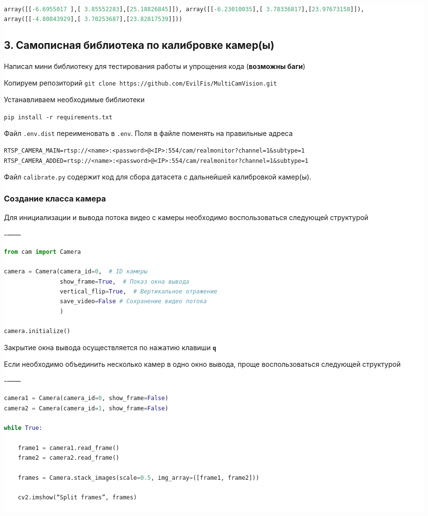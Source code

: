 ```python
array([[-6.6955017 ],[ 3.85552283],[25.18826845]]), array([[-6.23010035],[ 3.78336817],[23.97673158]]), 
array([[-4.80843929],[ 3.70253687],[23.82817539]]))
```


## 3. Самописная библиотека по калибровке камер(ы)

Написал мини библиотеку для тестирования работы и упрощения кода (__возможны баги__)

Копируем репозиторий `git clone https://github.com/EvilFis/MultiCamVision.git`

Устанавливаем необходимые библиотеки

`pip install -r requirements.txt`

Файл `.env.dist` переименовать в `.env`. Поля в файле поменять на правильные адреса

```
RTSP_CAMERA_MAIN=rtsp://<name>:<password>@<IP>:554/cam/realmonitor?channel=1&subtype=1
RTSP_CAMERA_ADDED=rtsp://<name>:<password>@<IP>:554/cam/realmonitor?channel=1&subtype=1
```

Файл `calibrate.py` содержит код для сбора датасета с дальнейшей калибровкой камер(ы).

### Создание класса камера
Для инициализации и вывода потока видео с камеры необходимо воспользоваться следующей структурой

-——

```python
from cam import Camera

camera = Camera(camera_id=0,  # ID камеры 
                show_frame=True,  # Показ окна вывода
                vertical_flip=True,  # Вертикальное отражение
                save_video=False # Сохранение видео потока
                )
                
camera.initialize()
```

Закрытие окна вывода осуществляется по нажатию клавиши **`q`**

Если необходимо объединить несколько камер в одно окно вывода, проще воспользоваться следующей структурой

-——

```python
camera1 = Camera(camera_id=0, show_frame=False)
camera2 = Camera(camera_id=1, show_frame=False)

while True:
    
    frame1 = camera1.read_frame()
    frame2 = camera2.read_frame()
    
    frames = Camera.stack_images(scale=0.5, img_array=([frame1, frame2]))
    
    cv2.imshow(“Split frames”, frames)
    
```
